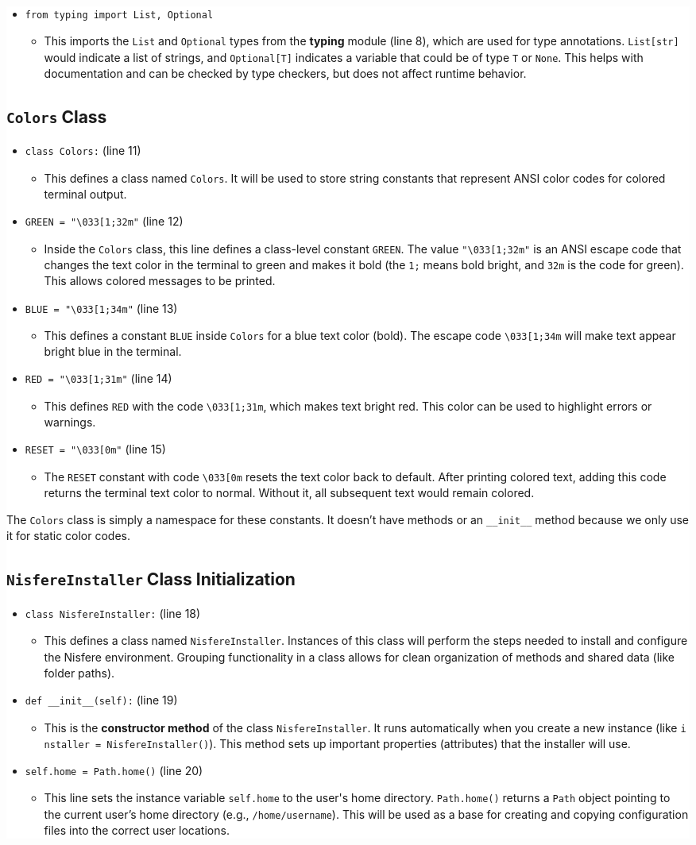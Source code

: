 * `from typing import List, Optional`

  * This imports the `List` and `Optional` types from the **typing** module (line 8), which are used for type annotations. `List[str]` would indicate a list of strings, and `Optional[T]` indicates a variable that could be of type `T` or `None`. This helps with documentation and can be checked by type checkers, but does not affect runtime behavior.

## `Colors` Class

* `class Colors:` (line 11)

  * This defines a class named `Colors`. It will be used to store string constants that represent ANSI color codes for colored terminal output.

* `GREEN = "\033[1;32m"` (line 12)

  * Inside the `Colors` class, this line defines a class-level constant `GREEN`. The value `"\033[1;32m"` is an ANSI escape code that changes the text color in the terminal to green and makes it bold (the `1;` means bold bright, and `32m` is the code for green). This allows colored messages to be printed.

* `BLUE = "\033[1;34m"` (line 13)

  * This defines a constant `BLUE` inside `Colors` for a blue text color (bold). The escape code `\033[1;34m` will make text appear bright blue in the terminal.

* `RED = "\033[1;31m"` (line 14)

  * This defines `RED` with the code `\033[1;31m`, which makes text bright red. This color can be used to highlight errors or warnings.

* `RESET = "\033[0m"` (line 15)

  * The `RESET` constant with code `\033[0m` resets the text color back to default. After printing colored text, adding this code returns the terminal text color to normal. Without it, all subsequent text would remain colored.

The `Colors` class is simply a namespace for these constants. It doesn’t have methods or an `__init__` method because we only use it for static color codes.

## `NisfereInstaller` Class Initialization

* `class NisfereInstaller:` (line 18)

  * This defines a class named `NisfereInstaller`. Instances of this class will perform the steps needed to install and configure the Nisfere environment. Grouping functionality in a class allows for clean organization of methods and shared data (like folder paths).

* `def __init__(self):` (line 19)

  * This is the **constructor method** of the class `NisfereInstaller`. It runs automatically when you create a new instance (like `installer = NisfereInstaller()`). This method sets up important properties (attributes) that the installer will use.

* `self.home = Path.home()` (line 20)

  * This line sets the instance variable `self.home` to the user's home directory. `Path.home()` returns a `Path` object pointing to the current user’s home directory (e.g., `/home/username`). This will be used as a base for creating and copying configuration files into the correct user locations.
